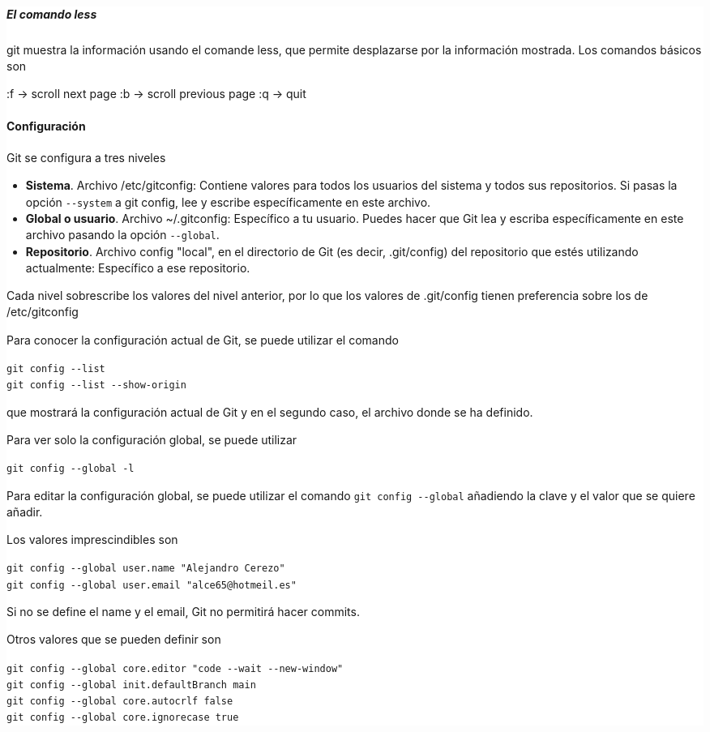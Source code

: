 ##### El comando less

git muestra la información usando el comande less, que permite desplazarse por la información mostrada. Los comandos básicos son

:f -> scroll next page
:b -> scroll previous page
:q -> quit

#### Configuración

Git se configura a tres niveles

- **Sistema**. Archivo /etc/gitconfig: Contiene valores para todos los usuarios del sistema y todos sus repositorios. Si pasas la opción `--system` a git config, lee y escribe específicamente en este archivo.
- **Global o usuario**. Archivo ~/.gitconfig: Específico a tu usuario. Puedes hacer que Git lea y escriba específicamente en este archivo pasando la opción `--global`.
- **Repositorio**. Archivo config "local", en el directorio de Git (es decir, .git/config) del repositorio que estés utilizando actualmente: Específico a ese repositorio.

Cada nivel sobrescribe los valores del nivel anterior, por lo que los valores de .git/config tienen preferencia sobre los de /etc/gitconfig

Para conocer la configuración actual de Git, se puede utilizar el comando

```shell
git config --list
git config --list --show-origin
```

que mostrará la configuración actual de Git y en el segundo caso, el archivo donde se ha definido.

Para ver solo la configuración global, se puede utilizar

```shell
git config --global -l
```

Para editar la configuración global, se puede utilizar el comando `git config --global` añadiendo la clave y el valor que se quiere añadir.

Los valores imprescindibles son

```shell
git config --global user.name "Alejandro Cerezo"
git config --global user.email "alce65@hotmeil.es"
```

Si no se define el name y el email, Git no permitirá hacer commits.

Otros valores que se pueden definir son

```shell
git config --global core.editor "code --wait --new-window"
git config --global init.defaultBranch main
git config --global core.autocrlf false
git config --global core.ignorecase true
```
